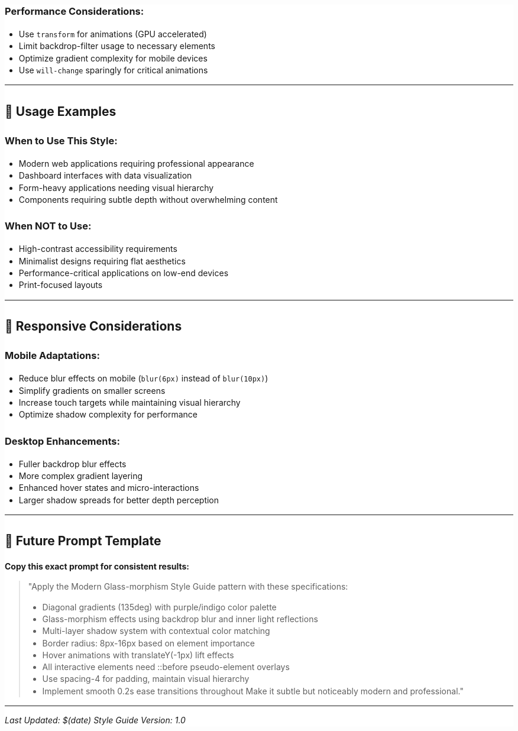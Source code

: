 ```css
```

### **Performance Considerations:**
- Use `transform` for animations (GPU accelerated)
- Limit backdrop-filter usage to necessary elements
- Optimize gradient complexity for mobile devices
- Use `will-change` sparingly for critical animations

---

## 🎯 **Usage Examples**

### **When to Use This Style:**
- Modern web applications requiring professional appearance
- Dashboard interfaces with data visualization
- Form-heavy applications needing visual hierarchy
- Components requiring subtle depth without overwhelming content

### **When NOT to Use:**
- High-contrast accessibility requirements
- Minimalist designs requiring flat aesthetics
- Performance-critical applications on low-end devices
- Print-focused layouts

---

## 📱 **Responsive Considerations**

### **Mobile Adaptations:**
- Reduce blur effects on mobile (`blur(6px)` instead of `blur(10px)`)
- Simplify gradients on smaller screens
- Increase touch targets while maintaining visual hierarchy
- Optimize shadow complexity for performance

### **Desktop Enhancements:**
- Fuller backdrop blur effects
- More complex gradient layering
- Enhanced hover states and micro-interactions
- Larger shadow spreads for better depth perception

---

## 🔄 **Future Prompt Template**

**Copy this exact prompt for consistent results:**

> "Apply the Modern Glass-morphism Style Guide pattern with these specifications:
> - Diagonal gradients (135deg) with purple/indigo color palette
> - Glass-morphism effects using backdrop blur and inner light reflections
> - Multi-layer shadow system with contextual color matching
> - Border radius: 8px-16px based on element importance
> - Hover animations with translateY(-1px) lift effects
> - All interactive elements need ::before pseudo-element overlays
> - Use spacing-4 for padding, maintain visual hierarchy
> - Implement smooth 0.2s ease transitions throughout
> Make it subtle but noticeably modern and professional."

---

*Last Updated: $(date)*
*Style Guide Version: 1.0*